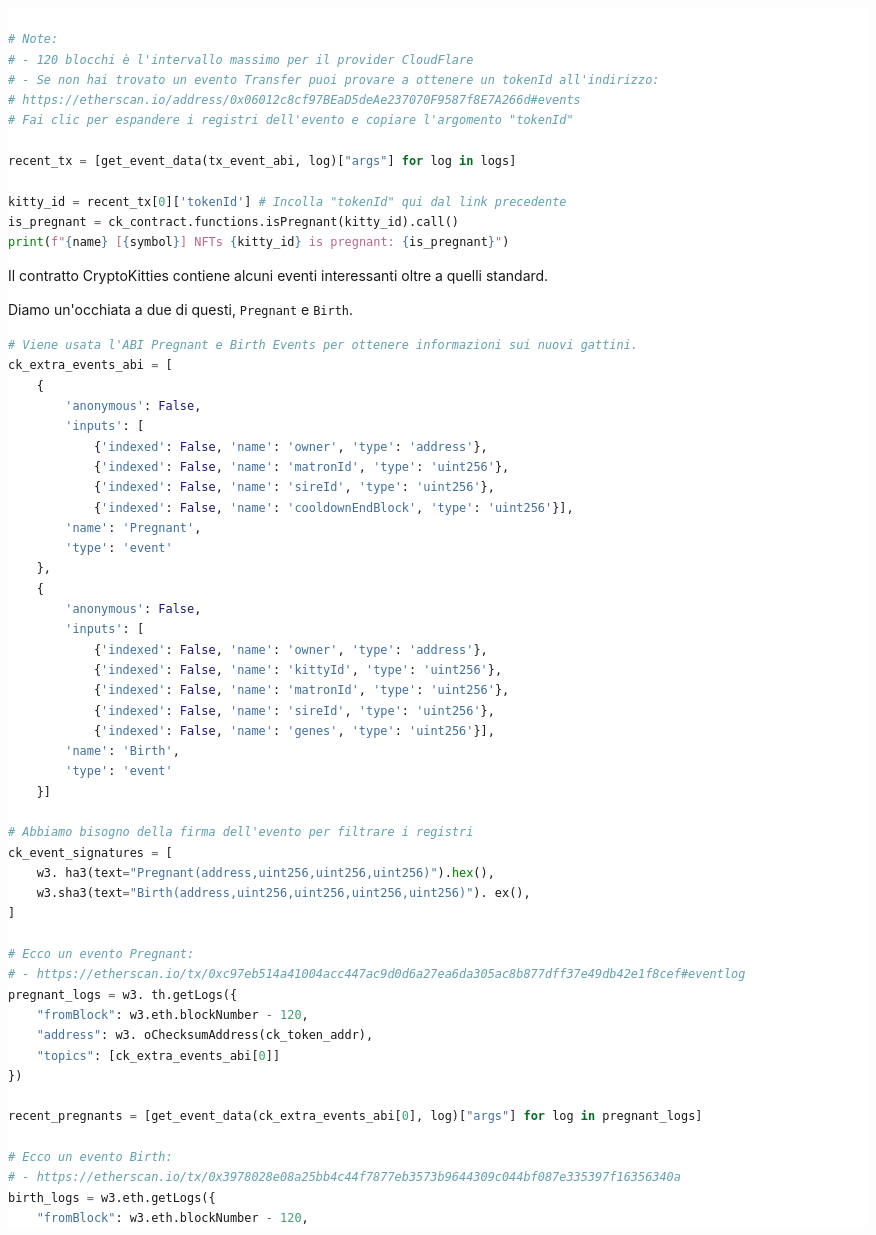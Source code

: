 ```python

# Note:
# - 120 blocchi è l'intervallo massimo per il provider CloudFlare
# - Se non hai trovato un evento Transfer puoi provare a ottenere un tokenId all'indirizzo:
# https://etherscan.io/address/0x06012c8cf97BEaD5deAe237070F9587f8E7A266d#events
# Fai clic per espandere i registri dell'evento e copiare l'argomento "tokenId"

recent_tx = [get_event_data(tx_event_abi, log)["args"] for log in logs]

kitty_id = recent_tx[0]['tokenId'] # Incolla "tokenId" qui dal link precedente
is_pregnant = ck_contract.functions.isPregnant(kitty_id).call()
print(f"{name} [{symbol}] NFTs {kitty_id} is pregnant: {is_pregnant}")
```

Il contratto CryptoKitties contiene alcuni eventi interessanti oltre a quelli standard.

Diamo un'occhiata a due di questi, `Pregnant` e `Birth`.

```python
# Viene usata l'ABI Pregnant e Birth Events per ottenere informazioni sui nuovi gattini.
ck_extra_events_abi = [
    {
        'anonymous': False,
        'inputs': [
            {'indexed': False, 'name': 'owner', 'type': 'address'},
            {'indexed': False, 'name': 'matronId', 'type': 'uint256'},
            {'indexed': False, 'name': 'sireId', 'type': 'uint256'},
            {'indexed': False, 'name': 'cooldownEndBlock', 'type': 'uint256'}],
        'name': 'Pregnant',
        'type': 'event'
    },
    {
        'anonymous': False,
        'inputs': [
            {'indexed': False, 'name': 'owner', 'type': 'address'},
            {'indexed': False, 'name': 'kittyId', 'type': 'uint256'},
            {'indexed': False, 'name': 'matronId', 'type': 'uint256'},
            {'indexed': False, 'name': 'sireId', 'type': 'uint256'},
            {'indexed': False, 'name': 'genes', 'type': 'uint256'}],
        'name': 'Birth',
        'type': 'event'
    }]

# Abbiamo bisogno della firma dell'evento per filtrare i registri
ck_event_signatures = [
    w3. ha3(text="Pregnant(address,uint256,uint256,uint256)").hex(),
    w3.sha3(text="Birth(address,uint256,uint256,uint256,uint256)"). ex(),
]

# Ecco un evento Pregnant:
# - https://etherscan.io/tx/0xc97eb514a41004acc447ac9d0d6a27ea6da305ac8b877dff37e49db42e1f8cef#eventlog
pregnant_logs = w3. th.getLogs({
    "fromBlock": w3.eth.blockNumber - 120,
    "address": w3. oChecksumAddress(ck_token_addr),
    "topics": [ck_extra_events_abi[0]]
})

recent_pregnants = [get_event_data(ck_extra_events_abi[0], log)["args"] for log in pregnant_logs]

# Ecco un evento Birth:
# - https://etherscan.io/tx/0x3978028e08a25bb4c44f7877eb3573b9644309c044bf087e335397f16356340a
birth_logs = w3.eth.getLogs({
    "fromBlock": w3.eth.blockNumber - 120,
```